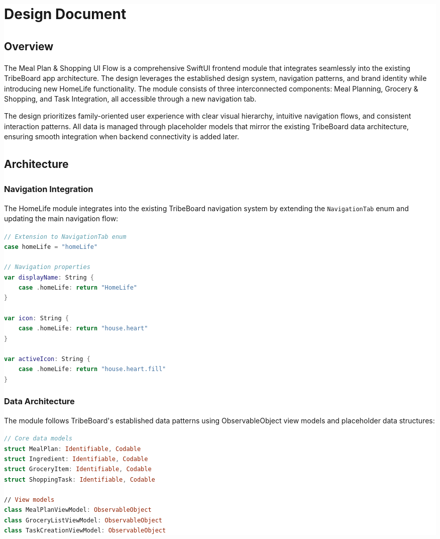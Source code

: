 # Design Document

## Overview

The Meal Plan & Shopping UI Flow is a comprehensive SwiftUI frontend module that integrates seamlessly into the existing TribeBoard app architecture. The design leverages the established design system, navigation patterns, and brand identity while introducing new HomeLife functionality. The module consists of three interconnected components: Meal Planning, Grocery & Shopping, and Task Integration, all accessible through a new navigation tab.

The design prioritizes family-oriented user experience with clear visual hierarchy, intuitive navigation flows, and consistent interaction patterns. All data is managed through placeholder models that mirror the existing TribeBoard data architecture, ensuring smooth integration when backend connectivity is added later.

## Architecture

### Navigation Integration

The HomeLife module integrates into the existing TribeBoard navigation system by extending the `NavigationTab` enum and updating the main navigation flow:

```swift
// Extension to NavigationTab enum
case homeLife = "homeLife"

// Navigation properties
var displayName: String {
    case .homeLife: return "HomeLife"
}

var icon: String {
    case .homeLife: return "house.heart"
}

var activeIcon: String {
    case .homeLife: return "house.heart.fill"
}
```

### Data Architecture

The module follows TribeBoard's established data patterns using ObservableObject view models and placeholder data structures:

```swift
// Core data models
struct MealPlan: Identifiable, Codable
struct Ingredient: Identifiable, Codable
struct GroceryItem: Identifiable, Codable
struct ShoppingTask: Identifiable, Codable

// View models
class MealPlanViewModel: ObservableObject
class GroceryListViewModel: ObservableObject
class TaskCreationViewModel: ObservableObject
```
